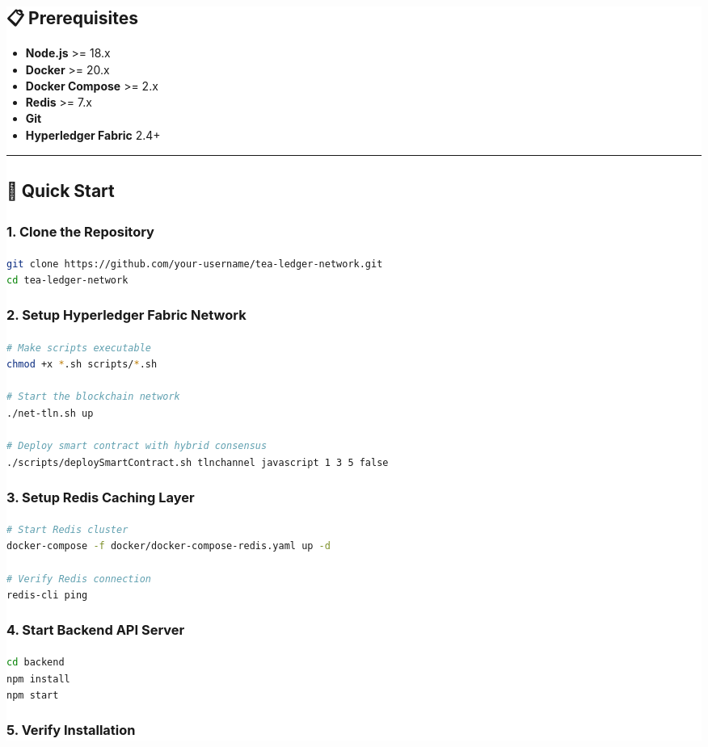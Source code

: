 ## **📋 Prerequisites**

- **Node.js** >= 18.x
- **Docker** >= 20.x
- **Docker Compose** >= 2.x
- **Redis** >= 7.x
- **Git**
- **Hyperledger Fabric** 2.4+

---

## **🚀 Quick Start**

### **1. Clone the Repository**

```bash
git clone https://github.com/your-username/tea-ledger-network.git
cd tea-ledger-network
```

### **2. Setup Hyperledger Fabric Network**

```bash
# Make scripts executable
chmod +x *.sh scripts/*.sh

# Start the blockchain network
./net-tln.sh up

# Deploy smart contract with hybrid consensus
./scripts/deploySmartContract.sh tlnchannel javascript 1 3 5 false
```

### **3. Setup Redis Caching Layer**

```bash
# Start Redis cluster
docker-compose -f docker/docker-compose-redis.yaml up -d

# Verify Redis connection
redis-cli ping
```

### **4. Start Backend API Server**

```bash
cd backend
npm install
npm start
```

### **5. Verify Installation**
